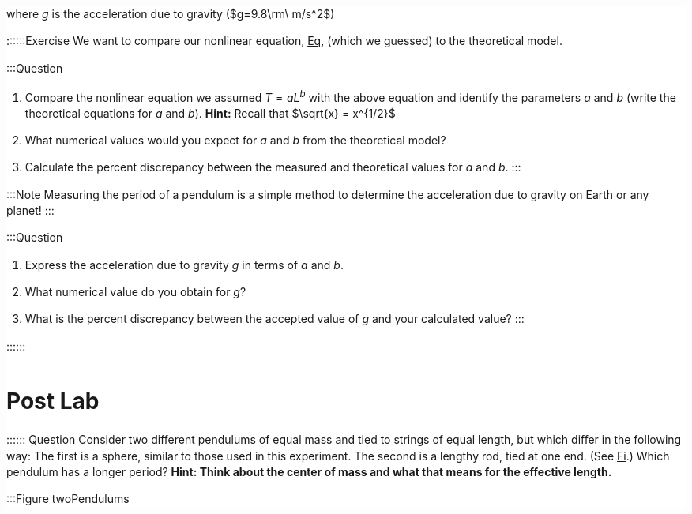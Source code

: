 where $g$ is the acceleration due to gravity ($g=9.8\rm\ m/s^2$)

::::::Exercise
We want to compare our nonlinear equation, [Eq](#Eq-generalizedPeriod), (which we guessed) to the theoretical model.

:::Question

1. Compare the nonlinear equation we assumed $T=aL^b$ with the above equation and identify the parameters $a$ and $b$ (write the theoretical equations for $a$ and $b$). **Hint:** Recall that $\sqrt{x} = x^{1/2}$

2. What numerical values would you expect for $a$ and $b$ from the theoretical model?

3. Calculate the percent discrepancy between the measured and theoretical values for $a$ and $b$.
:::

:::Note
Measuring the period of a pendulum is a simple method to determine the acceleration due to gravity on Earth or any planet!
:::


:::Question
1. Express the acceleration due to gravity $g$ in terms of $a$ and $b$.

2. What numerical value do you obtain for $g$?

3. What is the percent discrepancy between the accepted value of $g$ and your calculated value?
:::


::::::

# Post Lab



:::::: Question
Consider two different pendulums of equal mass and tied to strings of equal length, but which differ in the following way: The first is a sphere, similar to those used in this experiment. The second is a lengthy rod, tied at one end. (See [Fi](#Fi-twoPendulums).) Which pendulum has a longer period? **Hint: Think about the center of mass and what that means for the effective length.**

:::Figure twoPendulums